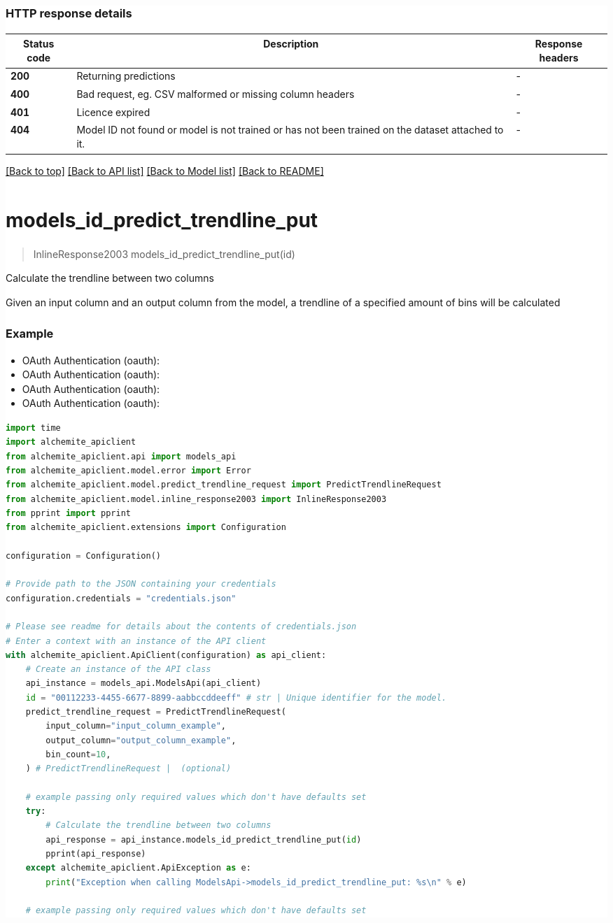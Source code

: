 
### HTTP response details

| Status code | Description | Response headers |
|-------------|-------------|------------------|
**200** | Returning predictions |  -  |
**400** | Bad request, eg. CSV malformed or missing column headers |  -  |
**401** | Licence expired |  -  |
**404** | Model ID not found or model is not trained or has not been trained on the dataset attached to it. |  -  |

[[Back to top]](#) [[Back to API list]](../README.md#documentation-for-api-endpoints) [[Back to Model list]](../README.md#documentation-for-models) [[Back to README]](../README.md)

# **models_id_predict_trendline_put**
> InlineResponse2003 models_id_predict_trendline_put(id)

Calculate the trendline between two columns

Given an input column and an output column from the model, a trendline of a specified amount of bins will be calculated

### Example

* OAuth Authentication (oauth):
* OAuth Authentication (oauth):
* OAuth Authentication (oauth):
* OAuth Authentication (oauth):

```python
import time
import alchemite_apiclient
from alchemite_apiclient.api import models_api
from alchemite_apiclient.model.error import Error
from alchemite_apiclient.model.predict_trendline_request import PredictTrendlineRequest
from alchemite_apiclient.model.inline_response2003 import InlineResponse2003
from pprint import pprint
from alchemite_apiclient.extensions import Configuration

configuration = Configuration()

# Provide path to the JSON containing your credentials
configuration.credentials = "credentials.json"

# Please see readme for details about the contents of credentials.json
# Enter a context with an instance of the API client
with alchemite_apiclient.ApiClient(configuration) as api_client:
    # Create an instance of the API class
    api_instance = models_api.ModelsApi(api_client)
    id = "00112233-4455-6677-8899-aabbccddeeff" # str | Unique identifier for the model.
    predict_trendline_request = PredictTrendlineRequest(
        input_column="input_column_example",
        output_column="output_column_example",
        bin_count=10,
    ) # PredictTrendlineRequest |  (optional)

    # example passing only required values which don't have defaults set
    try:
        # Calculate the trendline between two columns
        api_response = api_instance.models_id_predict_trendline_put(id)
        pprint(api_response)
    except alchemite_apiclient.ApiException as e:
        print("Exception when calling ModelsApi->models_id_predict_trendline_put: %s\n" % e)

    # example passing only required values which don't have defaults set
```